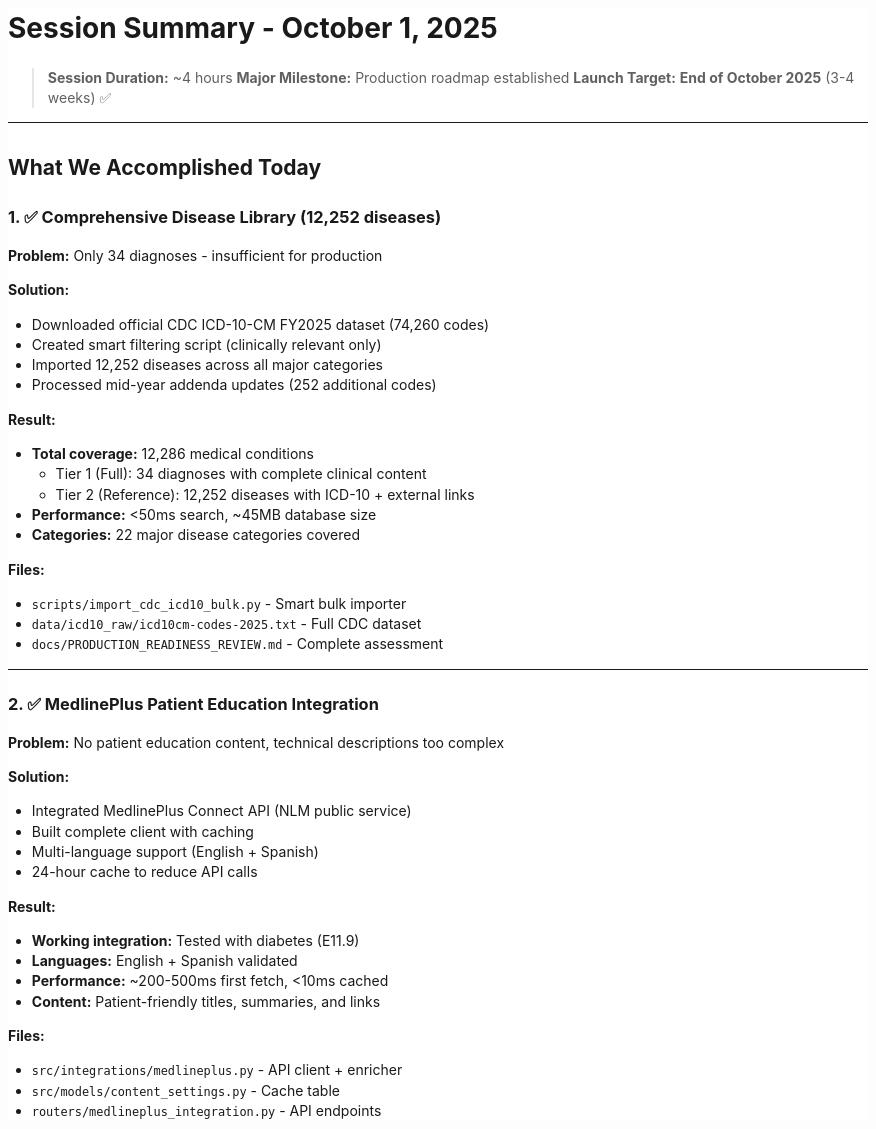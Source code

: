 # Session Summary - October 1, 2025

> **Session Duration:** ~4 hours
> **Major Milestone:** Production roadmap established
> **Launch Target:** **End of October 2025** (3-4 weeks) ✅

---

## What We Accomplished Today

### 1. ✅ Comprehensive Disease Library (12,252 diseases)

**Problem:** Only 34 diagnoses - insufficient for production

**Solution:**
- Downloaded official CDC ICD-10-CM FY2025 dataset (74,260 codes)
- Created smart filtering script (clinically relevant only)
- Imported 12,252 diseases across all major categories
- Processed mid-year addenda updates (252 additional codes)

**Result:**
- **Total coverage:** 12,286 medical conditions
  - Tier 1 (Full): 34 diagnoses with complete clinical content
  - Tier 2 (Reference): 12,252 diseases with ICD-10 + external links
- **Performance:** <50ms search, ~45MB database size
- **Categories:** 22 major disease categories covered

**Files:**
- `scripts/import_cdc_icd10_bulk.py` - Smart bulk importer
- `data/icd10_raw/icd10cm-codes-2025.txt` - Full CDC dataset
- `docs/PRODUCTION_READINESS_REVIEW.md` - Complete assessment

---

### 2. ✅ MedlinePlus Patient Education Integration

**Problem:** No patient education content, technical descriptions too complex

**Solution:**
- Integrated MedlinePlus Connect API (NLM public service)
- Built complete client with caching
- Multi-language support (English + Spanish)
- 24-hour cache to reduce API calls

**Result:**
- **Working integration:** Tested with diabetes (E11.9)
- **Languages:** English + Spanish validated
- **Performance:** ~200-500ms first fetch, <10ms cached
- **Content:** Patient-friendly titles, summaries, and links

**Files:**
- `src/integrations/medlineplus.py` - API client + enricher
- `src/models/content_settings.py` - Cache table
- `routers/medlineplus_integration.py` - API endpoints
